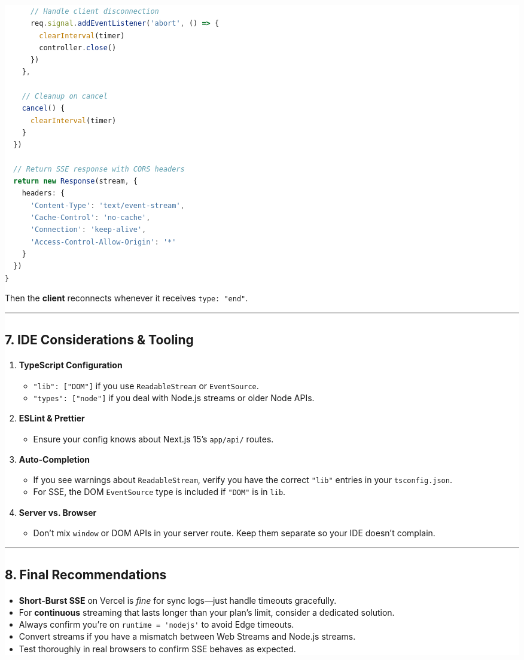 ```typescript
      // Handle client disconnection
      req.signal.addEventListener('abort', () => {
        clearInterval(timer)
        controller.close()
      })
    },

    // Cleanup on cancel
    cancel() {
      clearInterval(timer)
    }
  })

  // Return SSE response with CORS headers
  return new Response(stream, {
    headers: {
      'Content-Type': 'text/event-stream',
      'Cache-Control': 'no-cache',
      'Connection': 'keep-alive',
      'Access-Control-Allow-Origin': '*'
    }
  })
}
```

Then the **client** reconnects whenever it receives `type: "end"`.

___

## 7\. IDE Considerations & Tooling

1.  **TypeScript Configuration**

    -   `"lib": ["DOM"]` if you use `ReadableStream` or `EventSource`.
    -   `"types": ["node"]` if you deal with Node.js streams or older Node APIs.
2.  **ESLint & Prettier**

    -   Ensure your config knows about Next.js 15’s `app/api/` routes.
3.  **Auto-Completion**

    -   If you see warnings about `ReadableStream`, verify you have the correct `"lib"` entries in your `tsconfig.json`.
    -   For SSE, the DOM `EventSource` type is included if `"DOM"` is in `lib`.
4.  **Server vs. Browser**

    -   Don’t mix `window` or DOM APIs in your server route. Keep them separate so your IDE doesn’t complain.

___

## 8\. Final Recommendations

-   **Short-Burst SSE** on Vercel is _fine_ for sync logs—just handle timeouts gracefully.
-   For **continuous** streaming that lasts longer than your plan’s limit, consider a dedicated solution.
-   Always confirm you’re on `runtime = 'nodejs'` to avoid Edge timeouts.
-   Convert streams if you have a mismatch between Web Streams and Node.js streams.
-   Test thoroughly in real browsers to confirm SSE behaves as expected.
